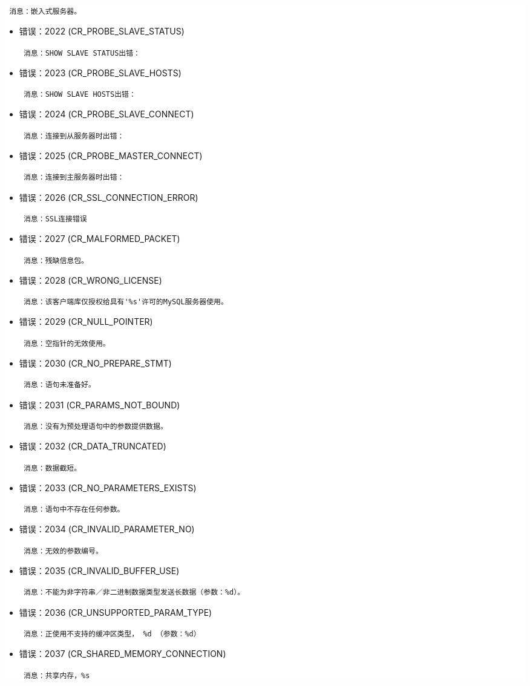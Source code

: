   ` 消息：嵌入式服务器。`

* 错误：2022 (CR_PROBE_SLAVE_STATUS)

  ` 消息：SHOW SLAVE STATUS出错：`

* 错误：2023 (CR_PROBE_SLAVE_HOSTS)

  ` 消息：SHOW SLAVE HOSTS出错：`

* 错误：2024 (CR_PROBE_SLAVE_CONNECT)

  ` 消息：连接到从服务器时出错：`

* 错误：2025 (CR_PROBE_MASTER_CONNECT)

  ` 消息：连接到主服务器时出错：`

* 错误：2026 (CR_SSL_CONNECTION_ERROR)

  ` 消息：SSL连接错误`

* 错误：2027 (CR_MALFORMED_PACKET)

  ` 消息：残缺信息包。`

* 错误：2028 (CR_WRONG_LICENSE)

  ` 消息：该客户端库仅授权给具有'%s'许可的MySQL服务器使用。`

* 错误：2029 (CR_NULL_POINTER)

  ` 消息：空指针的无效使用。`

* 错误：2030 (CR_NO_PREPARE_STMT)

  ` 消息：语句未准备好。`

* 错误：2031 (CR_PARAMS_NOT_BOUND)

  ` 消息：没有为预处理语句中的参数提供数据。`

* 错误：2032 (CR_DATA_TRUNCATED)

  ` 消息：数据截短。`

* 错误：2033 (CR_NO_PARAMETERS_EXISTS)

  ` 消息：语句中不存在任何参数。`

* 错误：2034 (CR_INVALID_PARAMETER_NO)

  ` 消息：无效的参数编号。`

* 错误：2035 (CR_INVALID_BUFFER_USE)

  ` 消息：不能为非字符串／非二进制数据类型发送长数据（参数：%d）。`

* 错误：2036 (CR_UNSUPPORTED_PARAM_TYPE)

  ` 消息：正使用不支持的缓冲区类型， %d （参数：%d）`

* 错误：2037 (CR_SHARED_MEMORY_CONNECTION)

  ` 消息：共享内存，%s`
